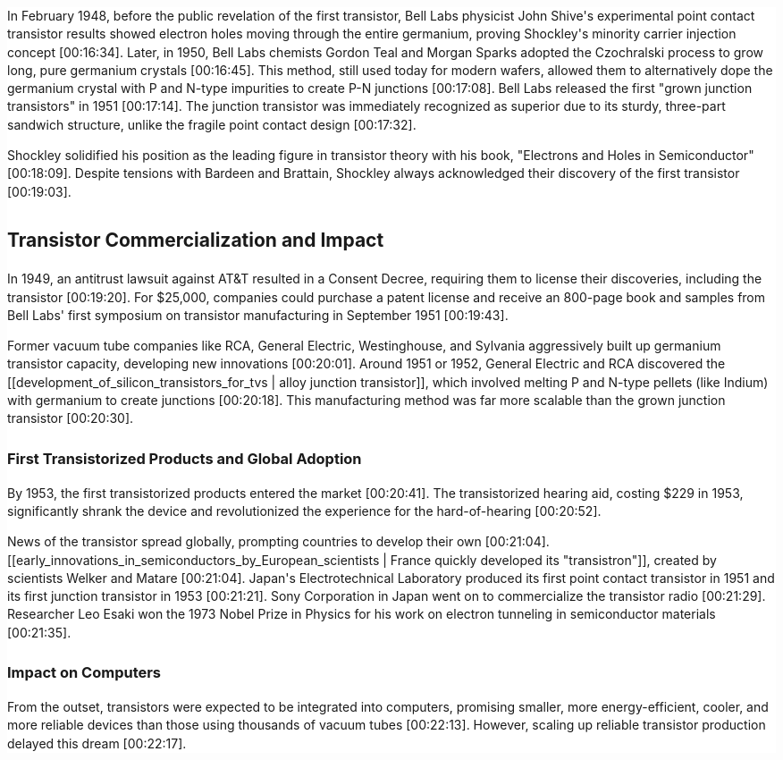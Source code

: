 In February 1948, before the public revelation of the first transistor, Bell Labs physicist John Shive's experimental point contact transistor results showed electron holes moving through the entire germanium, proving Shockley's minority carrier injection concept <a class="yt-timestamp" data-t="00:16:34">[00:16:34]</a>. Later, in 1950, Bell Labs chemists Gordon Teal and Morgan Sparks adopted the Czochralski process to grow long, pure germanium crystals <a class="yt-timestamp" data-t="00:16:45">[00:16:45]</a>. This method, still used today for modern wafers, allowed them to alternatively dope the germanium crystal with P and N-type impurities to create P-N junctions <a class="yt-timestamp" data-t="00:17:08">[00:17:08]</a>. Bell Labs released the first "grown junction transistors" in 1951 <a class="yt-timestamp" data-t="00:17:14">[00:17:14]</a>. The junction transistor was immediately recognized as superior due to its sturdy, three-part sandwich structure, unlike the fragile point contact design <a class="yt-timestamp" data-t="00:17:32">[00:17:32]</a>.

Shockley solidified his position as the leading figure in transistor theory with his book, "Electrons and Holes in Semiconductor" <a class="yt-timestamp" data-t="00:18:09">[00:18:09]</a>. Despite tensions with Bardeen and Brattain, Shockley always acknowledged their discovery of the first transistor <a class="yt-timestamp" data-t="00:19:03">[00:19:03]</a>.

## Transistor Commercialization and Impact

In 1949, an antitrust lawsuit against AT&T resulted in a Consent Decree, requiring them to license their discoveries, including the transistor <a class="yt-timestamp" data-t="00:19:20">[00:19:20]</a>. For $25,000, companies could purchase a patent license and receive an 800-page book and samples from Bell Labs' first symposium on transistor manufacturing in September 1951 <a class="yt-timestamp" data-t="00:19:43">[00:19:43]</a>.

Former vacuum tube companies like RCA, General Electric, Westinghouse, and Sylvania aggressively built up germanium transistor capacity, developing new innovations <a class="yt-timestamp" data-t="00:20:01">[00:20:01]</a>. Around 1951 or 1952, General Electric and RCA discovered the [[development_of_silicon_transistors_for_tvs | alloy junction transistor]], which involved melting P and N-type pellets (like Indium) with germanium to create junctions <a class="yt-timestamp" data-t="00:20:18">[00:20:18]</a>. This manufacturing method was far more scalable than the grown junction transistor <a class="yt-timestamp" data-t="00:20:30">[00:20:30]</a>.

### First Transistorized Products and Global Adoption

By 1953, the first transistorized products entered the market <a class="yt-timestamp" data-t="00:20:41">[00:20:41]</a>. The transistorized hearing aid, costing $229 in 1953, significantly shrank the device and revolutionized the experience for the hard-of-hearing <a class="yt-timestamp" data-t="00:20:52">[00:20:52]</a>.

News of the transistor spread globally, prompting countries to develop their own <a class="yt-timestamp" data-t="00:21:04">[00:21:04]</a>. [[early_innovations_in_semiconductors_by_European_scientists | France quickly developed its "transistron"]], created by scientists Welker and Matare <a class="yt-timestamp" data-t="00:21:04">[00:21:04]</a>. Japan's Electrotechnical Laboratory produced its first point contact transistor in 1951 and its first junction transistor in 1953 <a class="yt-timestamp" data-t="00:21:21">[00:21:21]</a>. Sony Corporation in Japan went on to commercialize the transistor radio <a class="yt-timestamp" data-t="00:21:29">[00:21:29]</a>. Researcher Leo Esaki won the 1973 Nobel Prize in Physics for his work on electron tunneling in semiconductor materials <a class="yt-timestamp" data-t="00:21:35">[00:21:35]</a>.

### Impact on Computers

From the outset, transistors were expected to be integrated into computers, promising smaller, more energy-efficient, cooler, and more reliable devices than those using thousands of vacuum tubes <a class="yt-timestamp" data-t="00:22:13">[00:22:13]</a>. However, scaling up reliable transistor production delayed this dream <a class="yt-timestamp" data-t="00:22:17">[00:22:17]</a>.
